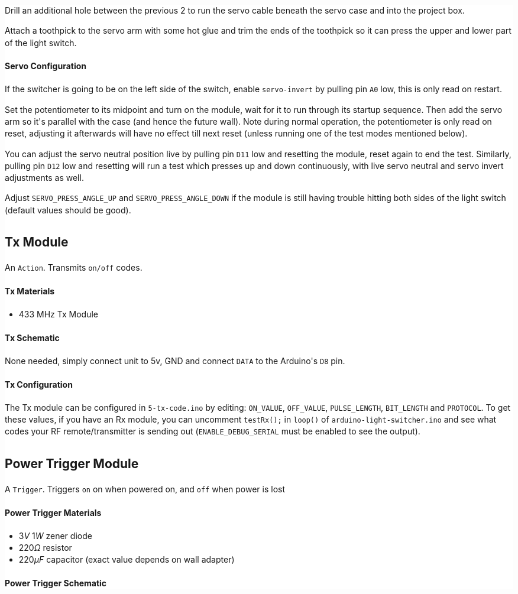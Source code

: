 Drill an additional hole between the previous 2 to run the servo cable beneath the servo case and into the project box.

Attach a toothpick to the servo arm with some hot glue and trim the ends of the toothpick so it can press the upper and lower part of the light switch.

#### Servo Configuration
If the switcher is going to be on the left side of the switch, enable `servo-invert` by pulling pin `A0` low, this is only read on restart.

Set the potentiometer to its midpoint and turn on the module, wait for it to run through its startup sequence. Then add the servo arm so it's parallel with the case (and hence the future wall). Note during normal operation, the potentiometer is only read on reset, adjusting it afterwards will have no effect till next reset (unless running one of the test modes mentioned below).

You can adjust the servo neutral position live by pulling pin `D11` low and resetting the module, reset again to end the test. Similarly, pulling pin `D12` low and resetting will run a test which presses up and down continuously, with live servo neutral and servo invert adjustments as well.

Adjust `SERVO_PRESS_ANGLE_UP` and `SERVO_PRESS_ANGLE_DOWN` if the module is still having trouble hitting both sides of the light switch (default values should be good).




## Tx Module
An `Action`. Transmits `on/off` codes.

#### Tx Materials
- 433 MHz Tx Module

#### Tx Schematic
None needed, simply connect unit to 5v, GND and connect `DATA` to the Arduino's `D8` pin.

#### Tx Configuration

The Tx module can be configured in `5-tx-code.ino` by editing: `ON_VALUE`, `OFF_VALUE`, `PULSE_LENGTH`, `BIT_LENGTH` and `PROTOCOL`. To get these values, if you have an Rx module, you can uncomment `testRx();` in `loop()` of `arduino-light-switcher.ino` and see what codes your RF remote/transmitter is sending out (`ENABLE_DEBUG_SERIAL` must be enabled to see the output). 



## Power Trigger Module
A `Trigger`. Triggers `on` on when powered on, and `off` when power is lost

#### Power Trigger Materials
- $3V$ $1W$ zener diode
- $220 \Omega$ resistor
- $220 \mu F$  capacitor (exact value depends on wall adapter)

#### Power Trigger Schematic
